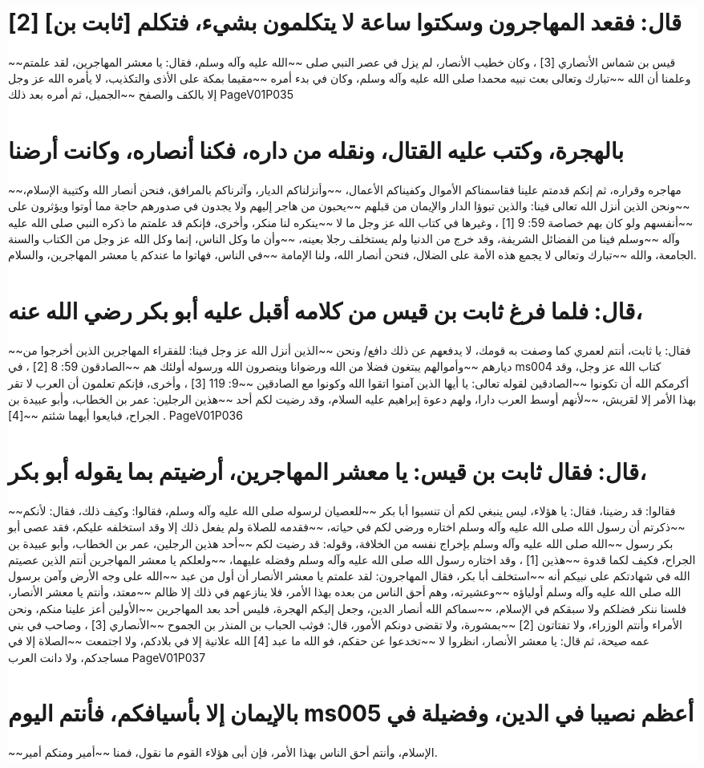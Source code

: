 # قال: فقعد المهاجرون وسكتوا ساعة لا يتكلمون بشيء، فتكلم [ثابت بن] [2]
~~قيس بن شماس الأنصاري [3] ، وكان خطيب الأنصار، لم يزل في عصر النبي صلى
~~الله عليه وآله وسلم، فقال: يا معشر المهاجرين، لقد علمتم وعلمنا أن الله
~~تبارك وتعالى بعث نبيه محمدا صلى الله عليه وآله وسلم، وكان في بدء أمره
~~مقيما بمكة على الأذى والتكذيب، لا يأمره الله عز وجل إلا بالكف والصفح
~~الجميل، ثم أمره بعد ذلك PageV01P035
# بالهجرة، وكتب عليه القتال، ونقله من داره، فكنا أنصاره، وكانت أرضنا
~~مهاجره وقراره، ثم إنكم قدمتم علينا فقاسمناكم الأموال وكفيناكم الأعمال،
~~وأنزلناكم الديار، وآثرناكم بالمرافق، فنحن أنصار الله وكتيبة الإسلام،
~~ونحن الذين أنزل الله تعالى فينا: والذين تبوؤا الدار والإيمان من قبلهم
~~يحبون من هاجر إليهم ولا يجدون في صدورهم حاجة مما أوتوا ويؤثرون على
~~أنفسهم ولو كان بهم خصاصة 59: 9 [1] ، وغيرها في كتاب الله عز وجل ما لا
~~ينكره لنا منكر، وأخرى، فإنكم قد علمتم ما ذكره النبي صلى الله عليه وآله
~~وسلم فينا من الفضائل الشريفة، وقد خرج من الدنيا ولم يستخلف رجلا بعينه،
~~وأن ما وكل الناس، إنما وكل الله عز وجل من الكتاب والسنة الجامعة، والله
~~تبارك وتعالى لا يجمع هذه الأمة على الضلال، فنحن أنصار الله، ولنا الإمامة
~~في الناس، فهاتوا ما عندكم يا معشر المهاجرين، والسلام.
# قال: فلما فرغ ثابت بن قيس من كلامه أقبل عليه أبو بكر رضي الله عنه،
~~فقال: يا ثابت، أنتم لعمري كما وصفت به قومك، لا يدفعهم عن ذلك دافع/ ونحن
~~الذين أنزل الله عز وجل فينا: للفقراء المهاجرين الذين أخرجوا من ديارهم
~~وأموالهم يبتغون فضلا من الله ورضوانا وينصرون الله ورسوله أولئك هم
~~الصادقون 59: 8 [2] ، في ms004 كتاب الله عز وجل، وقد أكرمكم الله أن تكونوا
~~الصادقين لقوله تعالى: يا أيها الذين آمنوا اتقوا الله وكونوا مع الصادقين
~~9: 119 [3] ، وأخرى، فإنكم تعلمون أن العرب لا تقر بهذا الأمر إلا لقريش،
~~لأنهم أوسط العرب دارا، ولهم دعوة إبراهيم عليه السلام، وقد رضيت لكم أحد
~~هذين الرجلين: عمر بن الخطاب، وأبو عبيدة بن الجراح، فبايعوا أيهما شئتم
~~[4] . PageV01P036
# قال: فقال ثابت بن قيس: يا معشر المهاجرين، أرضيتم بما يقوله أبو بكر،
~~فقالوا: قد رضينا، فقال: يا هؤلاء، ليس ينبغي لكم أن تنسبوا أبا بكر
~~للعصيان لرسوله صلى الله عليه وآله وسلم، فقالوا: وكيف ذلك، فقال: لأنكم
~~ذكرتم أن رسول الله صلى الله عليه وآله وسلم اختاره ورضي لكم في حياته،
~~فقدمه للصلاة ولم يفعل ذلك إلا وقد استخلفه عليكم، فقد عصى أبو بكر رسول
~~الله صلى الله عليه وآله وسلم بإخراج نفسه من الخلافة، وقوله: قد رضيت لكم
~~أحد هذين الرجلين، عمر بن الخطاب، وأبو عبيدة بن الجراح، فكيف لكما قدوة
~~هذين [1] ، وقد اختاره رسول الله صلى الله عليه وآله وسلم وفضله عليهما،
~~ولعلكم يا معشر المهاجرين أنتم الذين عصيتم الله في شهادتكم على نبيكم أنه
~~استخلف أبا بكر، فقال المهاجرون: لقد علمتم يا معشر الأنصار أن أول من عبد
~~الله على وجه الأرض وآمن برسول الله صلى الله عليه وآله وسلم أولياؤه
~~وعشيرته، وهم أحق الناس من بعده بهذا الأمر، فلا ينازعهم في ذلك إلا ظالم
~~معتد، وأنتم يا معشر الأنصار، فلسنا ننكر فضلكم ولا سبقكم في الإسلام،
~~سماكم الله أنصار الدين، وجعل إليكم الهجرة، فليس أحد بعد المهاجرين
~~الأولين أعز علينا منكم، ونحن الأمراء وأنتم الوزراء، ولا تفتاتون [2]
~~بمشورة، ولا تقضى دونكم الأمور، قال: فوثب الحباب بن المنذر بن الجموح
~~الأنصاري [3] ، وصاحب في بني عمه صيحة، ثم قال: يا معشر الأنصار، انظروا لا
~~تخدعوا عن حقكم، فو الله ما عبد [4] الله علانية إلا في بلادكم، ولا اجتمعت
~~الصلاة إلا في مساجدكم، ولا دانت العرب PageV01P037
# بالإيمان إلا بأسيافكم، فأنتم اليوم ms005 أعظم نصيبا في الدين، وفضيلة في
~~الإسلام، وأنتم أحق الناس بهذا الأمر، فإن أبى هؤلاء القوم ما نقول، فمنا
~~أمير ومنكم أمير.